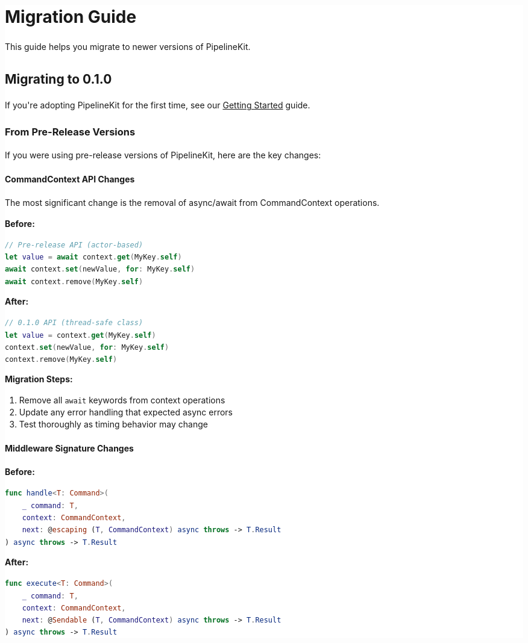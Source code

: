 # Migration Guide

This guide helps you migrate to newer versions of PipelineKit.

## Migrating to 0.1.0

If you're adopting PipelineKit for the first time, see our [Getting Started](getting-started.md) guide.

### From Pre-Release Versions

If you were using pre-release versions of PipelineKit, here are the key changes:

#### CommandContext API Changes

The most significant change is the removal of async/await from CommandContext operations.

**Before:**
```swift
// Pre-release API (actor-based)
let value = await context.get(MyKey.self)
await context.set(newValue, for: MyKey.self)
await context.remove(MyKey.self)
```

**After:**
```swift
// 0.1.0 API (thread-safe class)
let value = context.get(MyKey.self)
context.set(newValue, for: MyKey.self)
context.remove(MyKey.self)
```

**Migration Steps:**
1. Remove all `await` keywords from context operations
2. Update any error handling that expected async errors
3. Test thoroughly as timing behavior may change

#### Middleware Signature Changes

**Before:**
```swift
func handle<T: Command>(
    _ command: T,
    context: CommandContext,
    next: @escaping (T, CommandContext) async throws -> T.Result
) async throws -> T.Result
```

**After:**
```swift
func execute<T: Command>(
    _ command: T,
    context: CommandContext,
    next: @Sendable (T, CommandContext) async throws -> T.Result
) async throws -> T.Result
```

